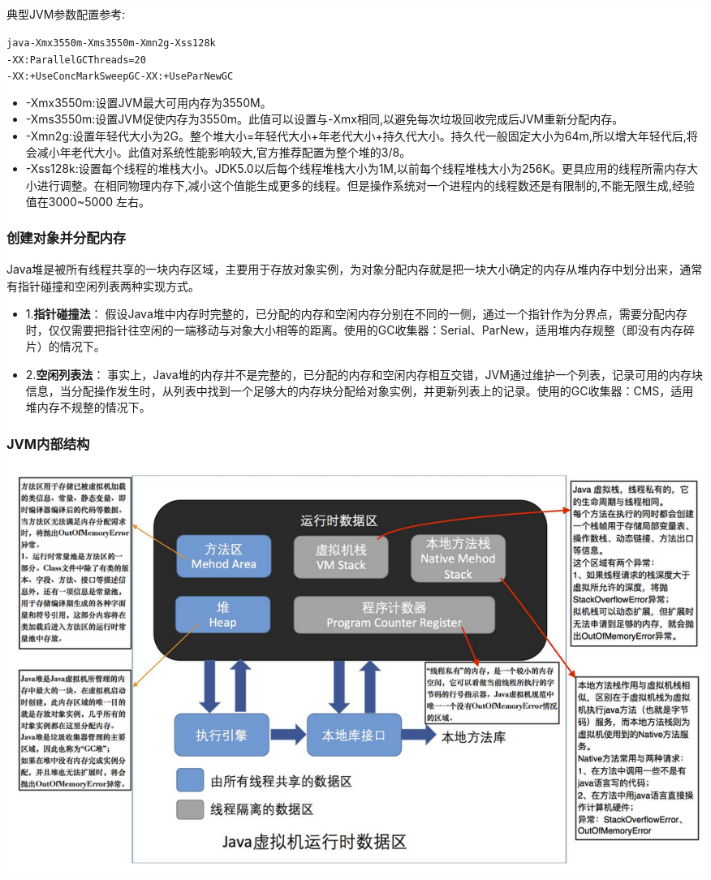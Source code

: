典型JVM参数配置参考:
````xml
java-Xmx3550m-Xms3550m-Xmn2g-Xss128k
-XX:ParallelGCThreads=20
-XX:+UseConcMarkSweepGC-XX:+UseParNewGC
````
- -Xmx3550m:设置JVM最大可用内存为3550M。
- -Xms3550m:设置JVM促使内存为3550m。此值可以设置与-Xmx相同,以避免每次垃圾回收完成后JVM重新分配内存。
- -Xmn2g:设置年轻代大小为2G。整个堆大小=年轻代大小+年老代大小+持久代大小。持久代一般固定大小为64m,所以增大年轻代后,将会减小年老代大小。此值对系统性能影响较大,官方推荐配置为整个堆的3/8。
- -Xss128k:设置每个线程的堆栈大小。JDK5.0以后每个线程堆栈大小为1M,以前每个线程堆栈大小为256K。更具应用的线程所需内存大 小进行调整。在相同物理内存下,减小这个值能生成更多的线程。但是操作系统对一个进程内的线程数还是有限制的,不能无限生成,经验值在3000~5000 左右。

### 创建对象并分配内存
Java堆是被所有线程共享的一块内存区域，主要用于存放对象实例，为对象分配内存就是把一块大小确定的内存从堆内存中划分出来，通常有指针碰撞和空闲列表两种实现方式。

- 1.**指针碰撞法**：
假设Java堆中内存时完整的，已分配的内存和空闲内存分别在不同的一侧，通过一个指针作为分界点，需要分配内存时，仅仅需要把指针往空闲的一端移动与对象大小相等的距离。使用的GC收集器：Serial、ParNew，适用堆内存规整（即没有内存碎片）的情况下。

- 2.**空闲列表法**：
事实上，Java堆的内存并不是完整的，已分配的内存和空闲内存相互交错，JVM通过维护一个列表，记录可用的内存块信息，当分配操作发生时，从列表中找到一个足够大的内存块分配给对象实例，并更新列表上的记录。使用的GC收集器：CMS，适用堆内存不规整的情况下。

### JVM内部结构
![JVM内存参数设置](img/memory.png)
